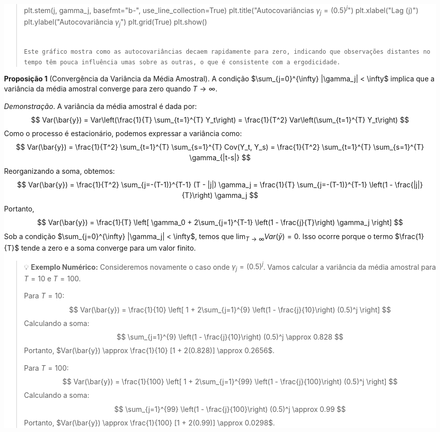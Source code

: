 > plt.stem(j, gamma_j, basefmt="b-", use_line_collection=True)
> plt.title("Autocovariâncias $\gamma_j = (0.5)^j$")
> plt.xlabel("Lag (j)")
> plt.ylabel("Autocovariância $\gamma_j$")
> plt.grid(True)
> plt.show()
> ```
>
> Este gráfico mostra como as autocovariâncias decaem rapidamente para zero, indicando que observações distantes no tempo têm pouca influência umas sobre as outras, o que é consistente com a ergodicidade.

**Proposição 1** (Convergência da Variância da Média Amostral). A condição $\sum_{j=0}^{\infty} |\gamma_j| < \infty$ implica que a variância da média amostral converge para zero quando $T \to \infty$.

*Demonstração*. A variância da média amostral é dada por:
$$
Var(\bar{y}) = Var\left(\frac{1}{T} \sum_{t=1}^{T} Y_t\right) = \frac{1}{T^2} Var\left(\sum_{t=1}^{T} Y_t\right)
$$
Como o processo é estacionário, podemos expressar a variância como:
$$
Var(\bar{y}) = \frac{1}{T^2} \sum_{t=1}^{T} \sum_{s=1}^{T} Cov(Y_t, Y_s) = \frac{1}{T^2} \sum_{t=1}^{T} \sum_{s=1}^{T} \gamma_{|t-s|}
$$
Reorganizando a soma, obtemos:
$$
Var(\bar{y}) = \frac{1}{T^2} \sum_{j=-(T-1)}^{T-1} (T - |j|) \gamma_j = \frac{1}{T} \sum_{j=-(T-1)}^{T-1} \left(1 - \frac{|j|}{T}\right) \gamma_j
$$
Portanto,
$$
Var(\bar{y}) = \frac{1}{T} \left[ \gamma_0 + 2\sum_{j=1}^{T-1} \left(1 - \frac{j}{T}\right) \gamma_j \right]
$$
Sob a condição $\sum_{j=0}^{\infty} |\gamma_j| < \infty$, temos que $\lim_{T \to \infty} Var(\bar{y}) = 0$. Isso ocorre porque o termo $\frac{1}{T}$ tende a zero e a soma converge para um valor finito.

> 💡 **Exemplo Numérico:** Consideremos novamente o caso onde $\gamma_j = (0.5)^j$. Vamos calcular a variância da média amostral para $T = 10$ e $T = 100$.
>
> Para $T=10$:
> $$
> Var(\bar{y}) = \frac{1}{10} \left[ 1 + 2\sum_{j=1}^{9} \left(1 - \frac{j}{10}\right) (0.5)^j \right]
> $$
> Calculando a soma:
> $$
> \sum_{j=1}^{9} \left(1 - \frac{j}{10}\right) (0.5)^j \approx 0.828
> $$
> Portanto, $Var(\bar{y}) \approx \frac{1}{10} [1 + 2(0.828)] \approx 0.2656$.
>
> Para $T=100$:
> $$
> Var(\bar{y}) = \frac{1}{100} \left[ 1 + 2\sum_{j=1}^{99} \left(1 - \frac{j}{100}\right) (0.5)^j \right]
> $$
> Calculando a soma:
> $$
> \sum_{j=1}^{99} \left(1 - \frac{j}{100}\right) (0.5)^j \approx 0.99
> $$
> Portanto, $Var(\bar{y}) \approx \frac{1}{100} [1 + 2(0.99)] \approx 0.0298$.
>

[^3]: Page 46, Chapter 3, Stationary ARMA Processes
[^4]: Page 47, Chapter 3, Stationary ARMA Processes